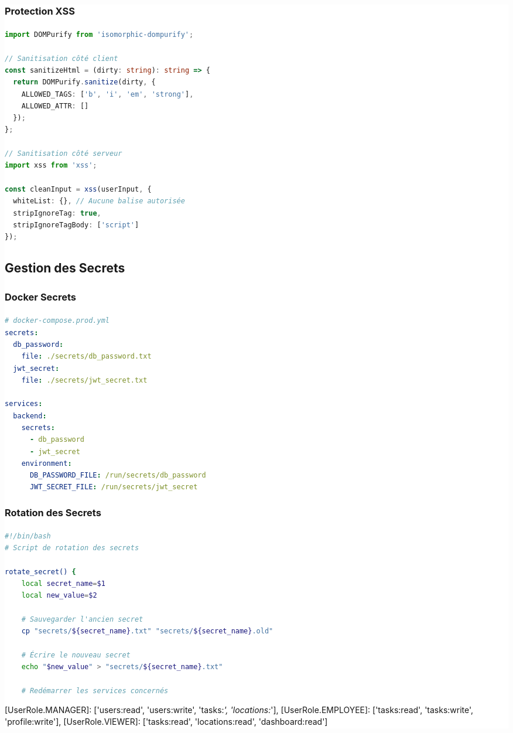 ```typescript
```

### Protection XSS

```typescript
import DOMPurify from 'isomorphic-dompurify';

// Sanitisation côté client
const sanitizeHtml = (dirty: string): string => {
  return DOMPurify.sanitize(dirty, {
    ALLOWED_TAGS: ['b', 'i', 'em', 'strong'],
    ALLOWED_ATTR: []
  });
};

// Sanitisation côté serveur
import xss from 'xss';

const cleanInput = xss(userInput, {
  whiteList: {}, // Aucune balise autorisée
  stripIgnoreTag: true,
  stripIgnoreTagBody: ['script']
});
```

## Gestion des Secrets

### Docker Secrets

```yaml
# docker-compose.prod.yml
secrets:
  db_password:
    file: ./secrets/db_password.txt
  jwt_secret:
    file: ./secrets/jwt_secret.txt

services:
  backend:
    secrets:
      - db_password
      - jwt_secret
    environment:
      DB_PASSWORD_FILE: /run/secrets/db_password
      JWT_SECRET_FILE: /run/secrets/jwt_secret
```

### Rotation des Secrets

```bash
#!/bin/bash
# Script de rotation des secrets

rotate_secret() {
    local secret_name=$1
    local new_value=$2
    
    # Sauvegarder l'ancien secret
    cp "secrets/${secret_name}.txt" "secrets/${secret_name}.old"
    
    # Écrire le nouveau secret
    echo "$new_value" > "secrets/${secret_name}.txt"
    
    # Redémarrer les services concernés
```

  [UserRole.ADMIN]: ['*'],
  [UserRole.MANAGER]: ['users:read', 'users:write', 'tasks:*', 'locations:*'],
  [UserRole.EMPLOYEE]: ['tasks:read', 'tasks:write', 'profile:write'],
  [UserRole.VIEWER]: ['tasks:read', 'locations:read', 'dashboard:read']